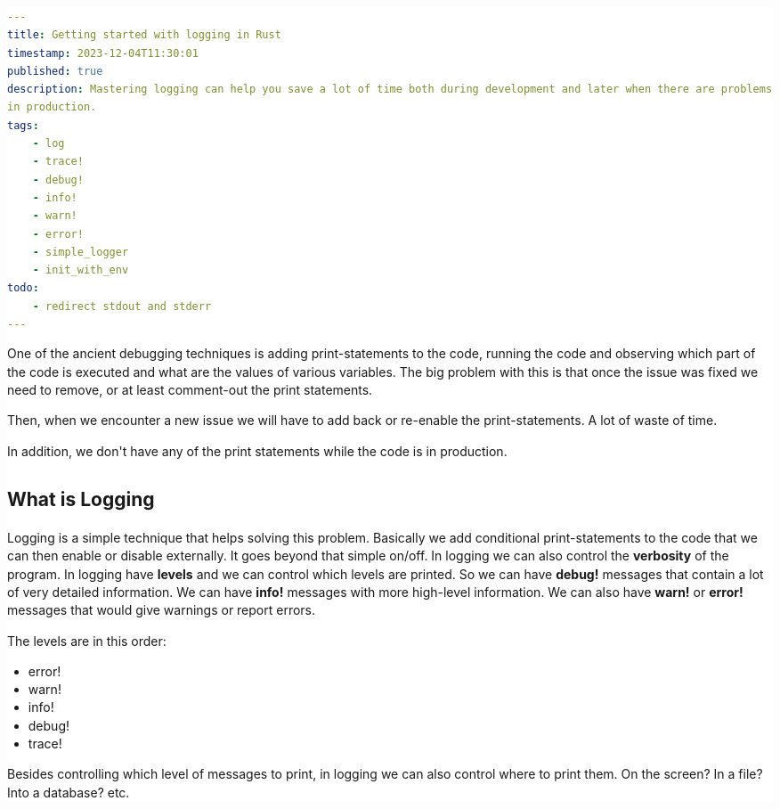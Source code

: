 ```yaml
---
title: Getting started with logging in Rust
timestamp: 2023-12-04T11:30:01
published: true
description: Mastering logging can help you save a lot of time both during development and later when there are problems in production.
tags:
    - log
    - trace!
    - debug!
    - info!
    - warn!
    - error!
    - simple_logger
    - init_with_env
todo:
    - redirect stdout and stderr
---
```


One of the ancient debugging techniques is adding print-statements to the code, running the code and observing which part of the code is
executed and what are the values of various variables. The big problem with this is that once the issue was fixed we need to remove, or
at least comment-out the print statements.

Then, when we encounter a new issue we will have to add back or re-enable the print-statements. A lot of waste of time.

In addition, we don't have any of the print statements while the code is in production.

## What is Logging

Logging is a simple technique that helps solving this problem. Basically we add conditional print-statements to the code that we can
then enable or disable externally. It goes beyond that simple on/off. In logging we can also control the **verbosity** of the program.
In logging have **levels** and we can control which levels are printed. So we can have **debug!** messages that contain a lot of very detailed information.
We can have **info!** messages with more high-level information. We can also have **warn!** or **error!** messages that would give warnings or
report errors.

The levels are in this order:

* error!
* warn!
* info!
* debug!
* trace!

Besides controlling which level of messages to print, in logging we can also control where to print them. On the screen? In a file? Into a database? etc.
